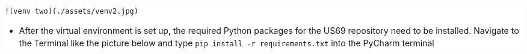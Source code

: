     ![venv two](./assets/venv2.jpg)

- After the virtual environment is set up, the required Python packages for the US69 repository need to be installed.
Navigate to the Terminal like the picture below and type `pip install -r requirements.txt` into the PyCharm terminal
